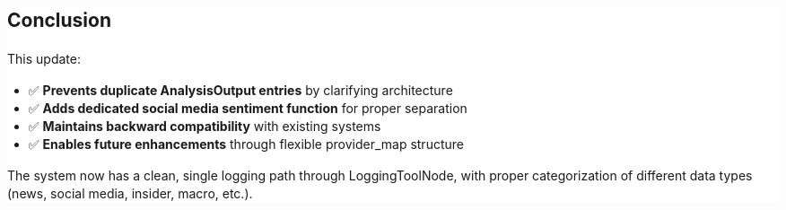## Conclusion

This update:
- ✅ **Prevents duplicate AnalysisOutput entries** by clarifying architecture
- ✅ **Adds dedicated social media sentiment function** for proper separation
- ✅ **Maintains backward compatibility** with existing systems
- ✅ **Enables future enhancements** through flexible provider_map structure

The system now has a clean, single logging path through LoggingToolNode, with proper categorization of different data types (news, social media, insider, macro, etc.).
